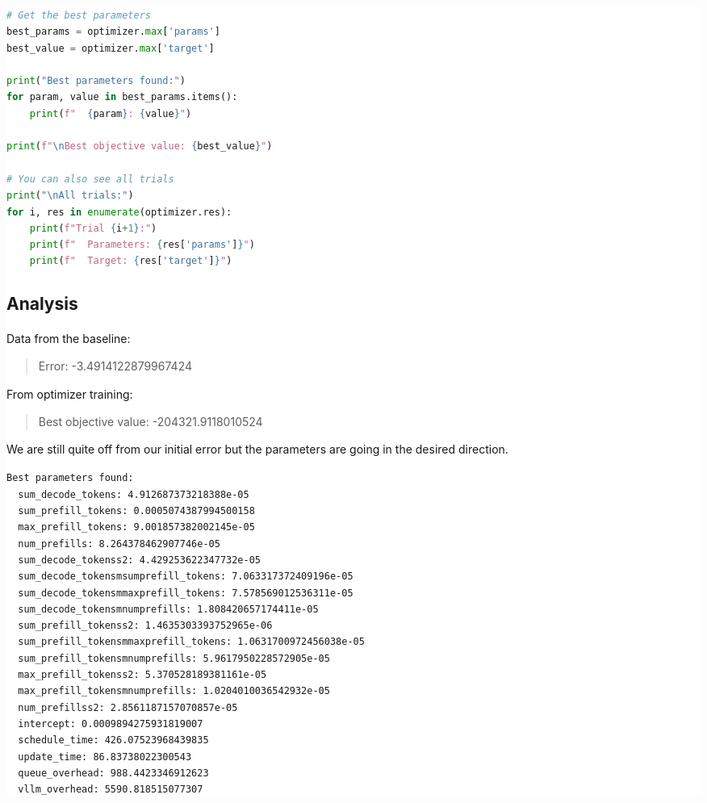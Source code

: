 ```python
# Get the best parameters
best_params = optimizer.max['params']
best_value = optimizer.max['target']

print("Best parameters found:")
for param, value in best_params.items():
    print(f"  {param}: {value}")

print(f"\nBest objective value: {best_value}")

# You can also see all trials
print("\nAll trials:")
for i, res in enumerate(optimizer.res):
    print(f"Trial {i+1}:")
    print(f"  Parameters: {res['params']}")
    print(f"  Target: {res['target']}")
```

## Analysis

Data from the baseline:

> Error: -3.4914122879967424

From optimizer training:

> Best objective value: -204321.9118010524

We are still quite off from our initial error but the parameters are going in the desired direction.


```
Best parameters found:
  sum_decode_tokens: 4.912687373218388e-05
  sum_prefill_tokens: 0.0005074387994500158
  max_prefill_tokens: 9.001857382002145e-05
  num_prefills: 8.264378462907746e-05
  sum_decode_tokenss2: 4.429253622347732e-05
  sum_decode_tokensmsumprefill_tokens: 7.063317372409196e-05
  sum_decode_tokensmmaxprefill_tokens: 7.578569012536311e-05
  sum_decode_tokensmnumprefills: 1.808420657174411e-05
  sum_prefill_tokenss2: 1.4635303393752965e-06
  sum_prefill_tokensmmaxprefill_tokens: 1.0631700972456038e-05
  sum_prefill_tokensmnumprefills: 5.9617950228572905e-05
  max_prefill_tokenss2: 5.370528189381161e-05
  max_prefill_tokensmnumprefills: 1.0204010036542932e-05
  num_prefillss2: 2.8561187157070857e-05
  intercept: 0.0009894275931819007
  schedule_time: 426.07523968439835
  update_time: 86.83738022300543
  queue_overhead: 988.4423346912623
  vllm_overhead: 5590.818515077307
```
